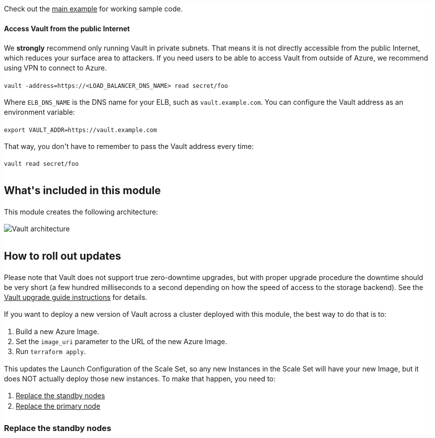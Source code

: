 Check out the [main example](https://github.com/hashicorp/terraform-azurerm-vault/tree/master/MAIN.md) for working sample code.

#### Access Vault from the public Internet

We **strongly** recommend only running Vault in private subnets. That means it is not directly accessible from the public Internet, which reduces your surface area to attackers. If you need users to be able to access Vault from outside of Azure, we recommend using VPN to connect to Azure.

```shell
vault -address=https://<LOAD_BALANCER_DNS_NAME> read secret/foo
```

Where `ELB_DNS_NAME` is the DNS name for your ELB, such as `vault.example.com`. You can configure the Vault address as an environment variable:

```shell
export VAULT_ADDR=https://vault.example.com
```

That way, you don't have to remember to pass the Vault address every time:

```shell
vault read secret/foo
```

## What's included in this module

This module creates the following architecture:

![Vault architecture](https://raw.githubusercontent.com/hashicorp/terraform-azurerm-vault/master/_docs/architecture.png)

## How to roll out updates

Please note that Vault does not support true zero-downtime upgrades, but with proper upgrade procedure the downtime should be very short (a few hundred milliseconds to a second depending on how the speed of access to the storage backend). See the [Vault upgrade guide instructions](https://www.vaultproject.io/docs/guides/upgrading/index.html) for
details.

If you want to deploy a new version of Vault across a cluster deployed with this module, the best way to do that is to:

1. Build a new Azure Image.
2. Set the `image_uri` parameter to the URL of the new Azure Image.
3. Run `terraform apply`.

This updates the Launch Configuration of the Scale Set, so any new Instances in the Scale Set will have your new Image, but it does NOT actually deploy those new instances. To make that happen, you need to:

1. [Replace the standby nodes](#replace-the-standby-nodes)
2. [Replace the primary node](#replace-the-primary-node)

### Replace the standby nodes
